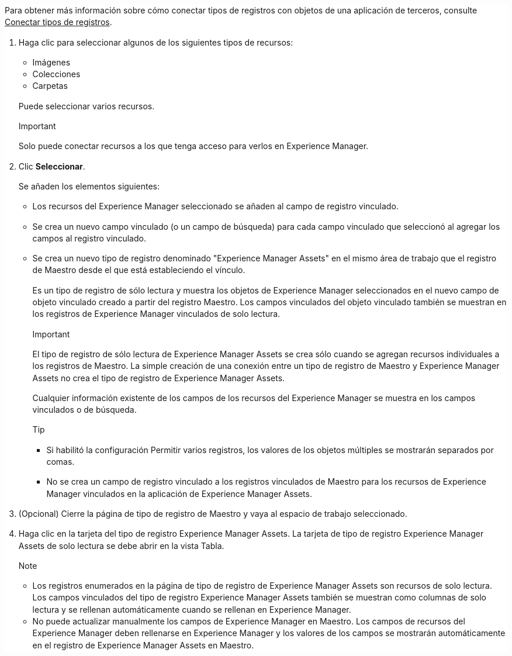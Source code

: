
   Para obtener más información sobre cómo conectar tipos de registros con objetos de una aplicación de terceros, consulte [Conectar tipos de registros](../architecture/connect-record-types.md).

1. Haga clic para seleccionar algunos de los siguientes tipos de recursos:

   * Imágenes
   * Colecciones
   * Carpetas

   Puede seleccionar varios recursos.

   >[!IMPORTANT]
   >
   > Solo puede conectar recursos a los que tenga acceso para verlos en Experience Manager.

1. Clic **Seleccionar**.

   Se añaden los elementos siguientes:

   * Los recursos del Experience Manager seleccionado se añaden al campo de registro vinculado.
   * Se crea un nuevo campo vinculado (o un campo de búsqueda) para cada campo vinculado que seleccionó al agregar los campos al registro vinculado.
   * Se crea un nuevo tipo de registro denominado &quot;Experience Manager Assets&quot; en el mismo área de trabajo que el registro de Maestro desde el que está estableciendo el vínculo.

     Es un tipo de registro de sólo lectura y muestra los objetos de Experience Manager seleccionados en el nuevo campo de objeto vinculado creado a partir del registro Maestro. Los campos vinculados del objeto vinculado también se muestran en los registros de Experience Manager vinculados de solo lectura.

     >[!IMPORTANT]
     >
     > El tipo de registro de sólo lectura de Experience Manager Assets se crea sólo cuando se agregan recursos individuales a los registros de Maestro. La simple creación de una conexión entre un tipo de registro de Maestro y Experience Manager Assets no crea el tipo de registro de Experience Manager Assets.

     Cualquier información existente de los campos de los recursos del Experience Manager se muestra en los campos vinculados o de búsqueda.

     >[!TIP]
     >
     >
     >* Si habilitó la configuración Permitir varios registros, los valores de los objetos múltiples se mostrarán separados por comas.
     >
     >* No se crea un campo de registro vinculado a los registros vinculados de Maestro para los recursos de Experience Manager vinculados en la aplicación de Experience Manager Assets.


1. (Opcional) Cierre la página de tipo de registro de Maestro y vaya al espacio de trabajo seleccionado.
1. Haga clic en la tarjeta del tipo de registro Experience Manager Assets. La tarjeta de tipo de registro Experience Manager Assets de solo lectura se debe abrir en la vista Tabla.

   >[!NOTE]
   >
   >    * Los registros enumerados en la página de tipo de registro de Experience Manager Assets son recursos de solo lectura. Los campos vinculados del tipo de registro Experience Manager Assets también se muestran como columnas de solo lectura y se rellenan automáticamente cuando se rellenan en Experience Manager.
   >    * No puede actualizar manualmente los campos de Experience Manager en Maestro. Los campos de recursos del Experience Manager deben rellenarse en Experience Manager y los valores de los campos se mostrarán automáticamente en el registro de Experience Manager Assets en Maestro.
   >

